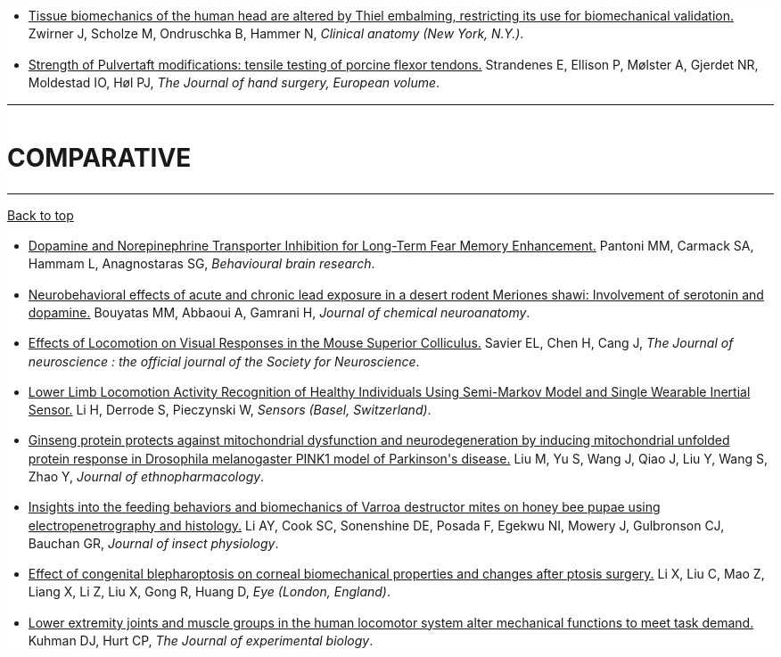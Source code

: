 * [Tissue biomechanics of the human head are altered by Thiel embalming, restricting its use for biomechanical validation.](https://www.ncbi.nlm.nih.gov/pubmed/31112307)
Zwirner J, Scholze M, Ondruschka B, Hammer N,
*Clinical anatomy (New York, N.Y.)*.  

* [Strength of Pulvertaft modifications: tensile testing of porcine flexor tendons.](https://www.ncbi.nlm.nih.gov/pubmed/30971158)
Strandenes E, Ellison P, Mølster A, Gjerdet NR, Moldestad IO, Høl PJ,
*The Journal of hand surgery, European volume*.  

----
# COMPARATIVE
----

[Back to top](#created-by-ryan-alcantara--gary-bruening---university-of-colorado-boulder)
* [Dopamine and Norepinephrine Transporter Inhibition for Long-Term Fear Memory Enhancement.](https://www.ncbi.nlm.nih.gov/pubmed/31580915)
Pantoni MM, Carmack SA, Hammam L, Anagnostaras SG,
*Behavioural brain research*.  

* [Neurobehavioral effects of acute and chronic lead exposure in a desert rodent Meriones shawi: Involvement of serotonin and dopamine.](https://www.ncbi.nlm.nih.gov/pubmed/31580902)
Bouyatas MM, Abbaoui A, Gamrani H,
*Journal of chemical neuroanatomy*.  

* [Effects of Locomotion on Visual Responses in the Mouse Superior Colliculus.](https://www.ncbi.nlm.nih.gov/pubmed/31570535)
Savier EL, Chen H, Cang J,
*The Journal of neuroscience : the official journal of the Society for Neuroscience*.  

* [Lower Limb Locomotion Activity Recognition of Healthy Individuals Using Semi-Markov Model and Single Wearable Inertial Sensor.](https://www.ncbi.nlm.nih.gov/pubmed/31569584)
Li H, Derrode S, Pieczynski W,
*Sensors (Basel, Switzerland)*.  

* [Ginseng protein protects against mitochondrial dysfunction and neurodegeneration by inducing mitochondrial unfolded protein response in Drosophila melanogaster PINK1 model of Parkinson's disease.](https://www.ncbi.nlm.nih.gov/pubmed/31562951)
Liu M, Yu S, Wang J, Qiao J, Liu Y, Wang S, Zhao Y,
*Journal of ethnopharmacology*.  

* [Insights into the feeding behaviors and biomechanics of Varroa destructor mites on honey bee pupae using electropenetrography and histology.](https://www.ncbi.nlm.nih.gov/pubmed/31562841)
Li AY, Cook SC, Sonenshine DE, Posada F, Egekwu NI, Mowery J, Gulbronson CJ, Bauchan GR,
*Journal of insect physiology*.  

* [Effect of congenital blepharoptosis on corneal biomechanical properties and changes after ptosis surgery.](https://www.ncbi.nlm.nih.gov/pubmed/31558826)
Li X, Liu C, Mao Z, Liang X, Li Z, Liu X, Gong R, Huang D,
*Eye (London, England)*.  

* [Lower extremity joints and muscle groups in the human locomotor system alter mechanical functions to meet task demand.](https://www.ncbi.nlm.nih.gov/pubmed/31558593)
Kuhman DJ, Hurt CP,
*The Journal of experimental biology*.  
